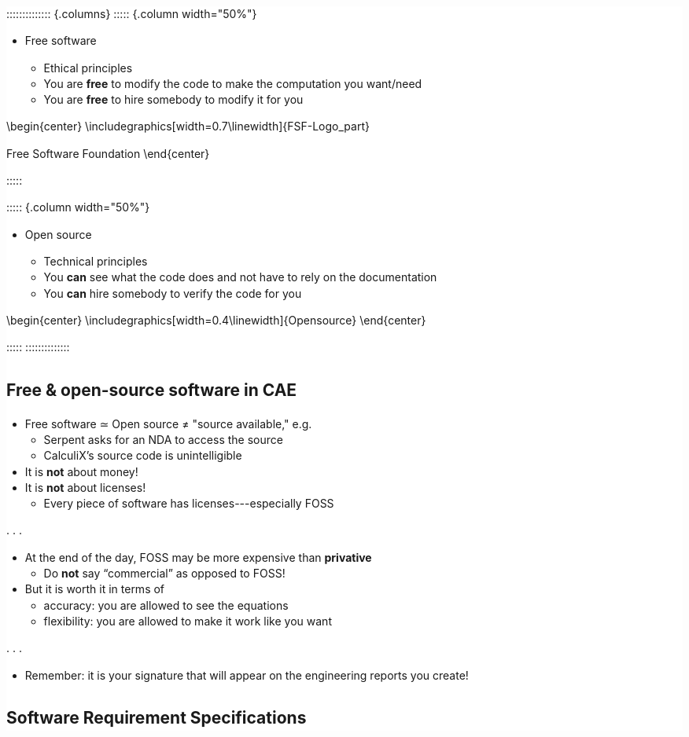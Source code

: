 
:::::::::::::: {.columns}
::::: {.column width="50%"}

 * Free software

   - Ethical principles
   - You are **free** to modify the code to make the computation you want/need
   - You are **free** to hire somebody to modify it for you

\begin{center}
\includegraphics[width=0.7\linewidth]{FSF-Logo_part}

Free Software Foundation
\end{center}
   
:::::


::::: {.column width="50%"}

 * Open source

   - Technical principles
   - You **can** see what the code does and not have to rely on the documentation
   - You **can** hire somebody to verify the code for you

\begin{center}
\includegraphics[width=0.4\linewidth]{Opensource}
\end{center}
   
:::::
::::::::::::::

## Free & open-source software in CAE

 * Free software $\simeq$ Open source $\neq$ "source available," e.g.
   - Serpent asks for an NDA to access the source
   - CalculiX’s source code is unintelligible
 * It is **not** about money!
 * It is **not** about licenses!
   - Every piece of software has licenses---especially FOSS

. . .


 * At the end of the day, FOSS may be more expensive than **privative**
   - Do **not** say “commercial” as opposed to FOSS!
 * But it is worth it in terms of
   - accuracy: you are allowed to see the equations
   - flexibility: you are allowed to make it work like you want

. . .


 * Remember: it is your signature that will appear on the engineering reports you create!

## Software Requirement Specifications
